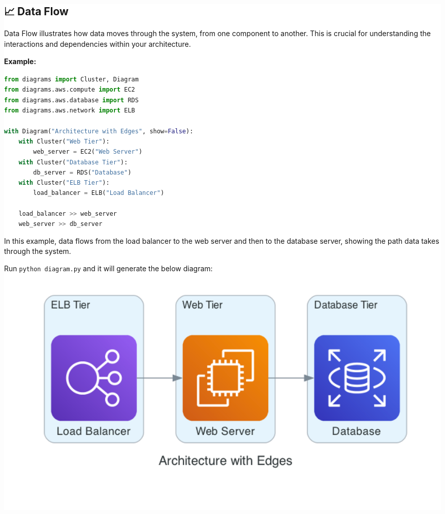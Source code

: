 ## 📈 Data Flow

Data Flow illustrates how data moves through the system, from one component to another. This is crucial for understanding the interactions and dependencies within your architecture.

**Example:**

```python
from diagrams import Cluster, Diagram
from diagrams.aws.compute import EC2
from diagrams.aws.database import RDS
from diagrams.aws.network import ELB

with Diagram("Architecture with Edges", show=False):
    with Cluster("Web Tier"):
        web_server = EC2("Web Server")
    with Cluster("Database Tier"):
        db_server = RDS("Database")
    with Cluster("ELB Tier"):
        load_balancer = ELB("Load Balancer")
    
    load_balancer >> web_server
    web_server >> db_server
```

In this example, data flows from the load balancer to the web server and then to the database server, showing the path data takes through the system.

Run `python diagram.py` and it will generate the below diagram:

![example 4](./example4.png)
